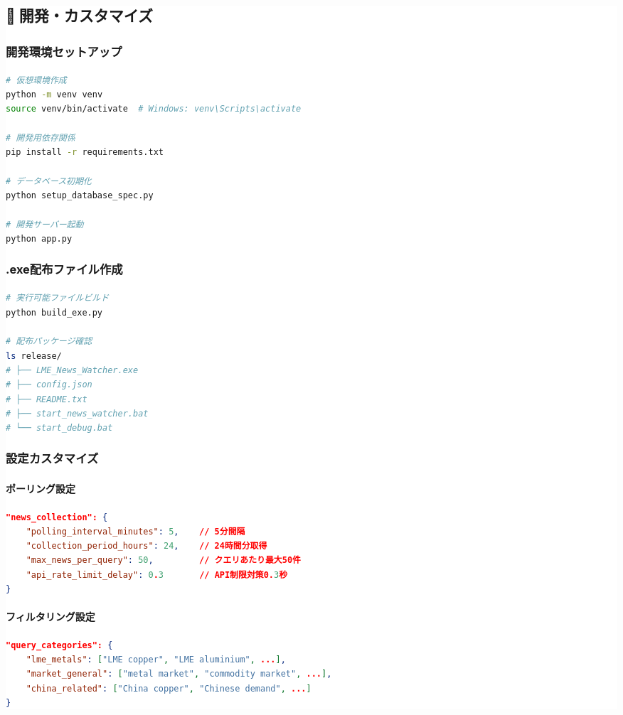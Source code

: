 ## 🔧 開発・カスタマイズ

### 開発環境セットアップ
```bash
# 仮想環境作成
python -m venv venv
source venv/bin/activate  # Windows: venv\Scripts\activate

# 開発用依存関係
pip install -r requirements.txt

# データベース初期化
python setup_database_spec.py

# 開発サーバー起動
python app.py
```

### .exe配布ファイル作成
```bash
# 実行可能ファイルビルド
python build_exe.py

# 配布パッケージ確認
ls release/
# ├── LME_News_Watcher.exe
# ├── config.json
# ├── README.txt
# ├── start_news_watcher.bat
# └── start_debug.bat
```

### 設定カスタマイズ

#### ポーリング設定
```json
"news_collection": {
    "polling_interval_minutes": 5,    // 5分間隔
    "collection_period_hours": 24,    // 24時間分取得
    "max_news_per_query": 50,         // クエリあたり最大50件
    "api_rate_limit_delay": 0.3       // API制限対策0.3秒
}
```

#### フィルタリング設定
```json
"query_categories": {
    "lme_metals": ["LME copper", "LME aluminium", ...],
    "market_general": ["metal market", "commodity market", ...],
    "china_related": ["China copper", "Chinese demand", ...]
}
```
